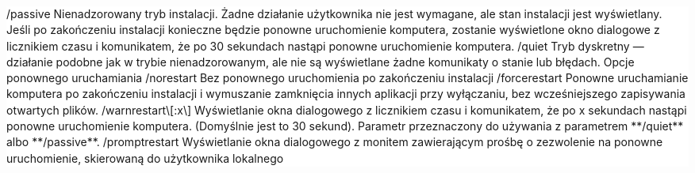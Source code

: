 </tr>
<tr class="alternateRow">
<td style="border:1px solid black;">
/passive
</td>
<td style="border:1px solid black;">
Nienadzorowany tryb instalacji. Żadne działanie użytkownika nie jest wymagane, ale stan instalacji jest wyświetlany. Jeśli po zakończeniu instalacji konieczne będzie ponowne uruchomienie komputera, zostanie wyświetlone okno dialogowe z licznikiem czasu i komunikatem, że po 30 sekundach nastąpi ponowne uruchomienie komputera.
</td>
</tr>
<tr>
<td style="border:1px solid black;">
/quiet
</td>
<td style="border:1px solid black;">
Tryb dyskretny — działanie podobne jak w trybie nienadzorowanym, ale nie są wyświetlane żadne komunikaty o stanie lub błędach.
</td>
</tr>
<tr>
<th style="border:1px solid black;" colspan="2">
Opcje ponownego uruchamiania
</th>
</tr>
<tr class="alternateRow">
<td style="border:1px solid black;">
/norestart
</td>
<td style="border:1px solid black;">
Bez ponownego uruchomienia po zakończeniu instalacji
</td>
</tr>
<tr>
<td style="border:1px solid black;">
/forcerestart
</td>
<td style="border:1px solid black;">
Ponowne uruchamianie komputera po zakończeniu instalacji i wymuszanie zamknięcia innych aplikacji przy wyłączaniu, bez wcześniejszego zapisywania otwartych plików.
</td>
</tr>
<tr class="alternateRow">
<td style="border:1px solid black;">
/warnrestart\[:x\]
</td>
<td style="border:1px solid black;">
Wyświetlanie okna dialogowego z licznikiem czasu i komunikatem, że po x sekundach nastąpi ponowne uruchomienie komputera. (Domyślnie jest to 30 sekund). Parametr przeznaczony do używania z parametrem **/quiet** albo **/passive**.
</td>
</tr>
<tr>
<td style="border:1px solid black;">
/promptrestart
</td>
<td style="border:1px solid black;">
Wyświetlanie okna dialogowego z monitem zawierającym prośbę o zezwolenie na ponowne uruchomienie, skierowaną do użytkownika lokalnego
</td>
</tr>
<tr>
<th style="border:1px solid black;" colspan="2">